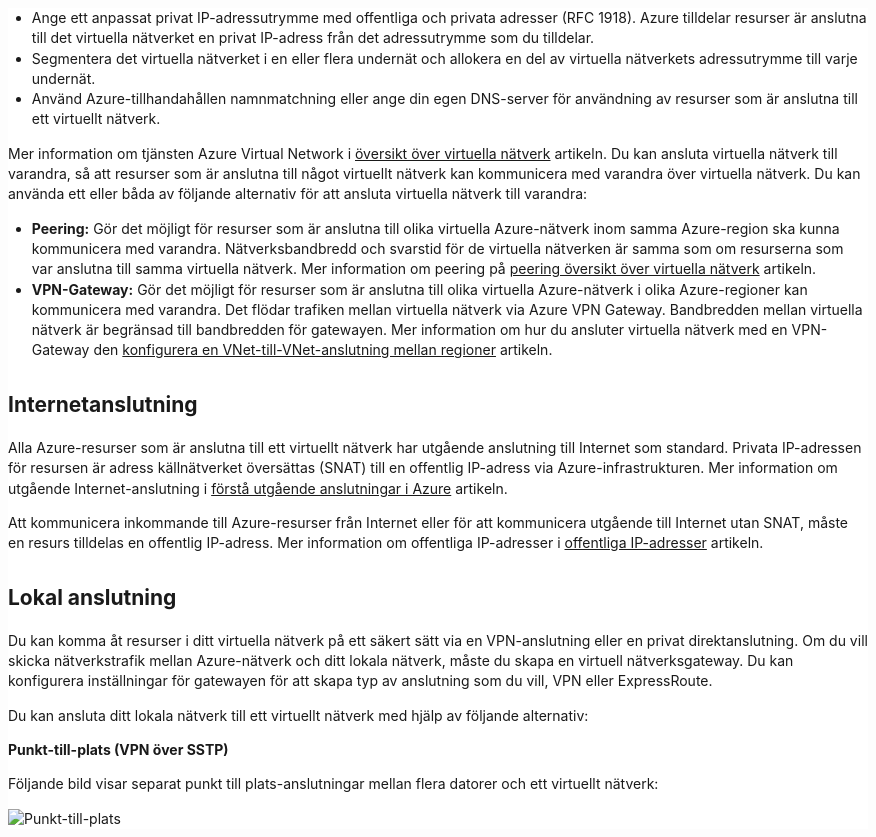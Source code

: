 - Ange ett anpassat privat IP-adressutrymme med offentliga och privata adresser (RFC 1918). Azure tilldelar resurser är anslutna till det virtuella nätverket en privat IP-adress från det adressutrymme som du tilldelar.
- Segmentera det virtuella nätverket i en eller flera undernät och allokera en del av virtuella nätverkets adressutrymme till varje undernät.
- Använd Azure-tillhandahållen namnmatchning eller ange din egen DNS-server för användning av resurser som är anslutna till ett virtuellt nätverk.

Mer information om tjänsten Azure Virtual Network i [översikt över virtuella nätverk](../virtual-network/virtual-networks-overview.md?toc=%2fazure%2fnetworking%2ftoc.json) artikeln. Du kan ansluta virtuella nätverk till varandra, så att resurser som är anslutna till något virtuellt nätverk kan kommunicera med varandra över virtuella nätverk. Du kan använda ett eller båda av följande alternativ för att ansluta virtuella nätverk till varandra:

- **Peering:** Gör det möjligt för resurser som är anslutna till olika virtuella Azure-nätverk inom samma Azure-region ska kunna kommunicera med varandra. Nätverksbandbredd och svarstid för de virtuella nätverken är samma som om resurserna som var anslutna till samma virtuella nätverk. Mer information om peering på [peering översikt över virtuella nätverk](../virtual-network/virtual-network-peering-overview.md?toc=%2fazure%2fnetworking%2ftoc.json) artikeln.
- **VPN-Gateway:** Gör det möjligt för resurser som är anslutna till olika virtuella Azure-nätverk i olika Azure-regioner kan kommunicera med varandra. Det flödar trafiken mellan virtuella nätverk via Azure VPN Gateway. Bandbredden mellan virtuella nätverk är begränsad till bandbredden för gatewayen. Mer information om hur du ansluter virtuella nätverk med en VPN-Gateway den [konfigurera en VNet-till-VNet-anslutning mellan regioner](../vpn-gateway/vpn-gateway-howto-vnet-vnet-resource-manager-portal.md?toc=%2fazure%2fnetworking%2ftoc.json) artikeln.

## <a name="internet-connectivity"></a>Internetanslutning

Alla Azure-resurser som är anslutna till ett virtuellt nätverk har utgående anslutning till Internet som standard. Privata IP-adressen för resursen är adress källnätverket översättas (SNAT) till en offentlig IP-adress via Azure-infrastrukturen. Mer information om utgående Internet-anslutning i [förstå utgående anslutningar i Azure](../load-balancer/load-balancer-outbound-connections.md?toc=%2fazure%2fnetworking%2ftoc.json) artikeln.

Att kommunicera inkommande till Azure-resurser från Internet eller för att kommunicera utgående till Internet utan SNAT, måste en resurs tilldelas en offentlig IP-adress. Mer information om offentliga IP-adresser i [offentliga IP-adresser](../virtual-network/virtual-network-public-ip-address.md?toc=%2fazure%2fnetworking%2ftoc.json) artikeln.

## <a name="on-premises-connectivity"></a>Lokal anslutning

Du kan komma åt resurser i ditt virtuella nätverk på ett säkert sätt via en VPN-anslutning eller en privat direktanslutning. Om du vill skicka nätverkstrafik mellan Azure-nätverk och ditt lokala nätverk, måste du skapa en virtuell nätverksgateway. Du kan konfigurera inställningar för gatewayen för att skapa typ av anslutning som du vill, VPN eller ExpressRoute.

Du kan ansluta ditt lokala nätverk till ett virtuellt nätverk med hjälp av följande alternativ:

**Punkt-till-plats (VPN över SSTP)**

Följande bild visar separat punkt till plats-anslutningar mellan flera datorer och ett virtuellt nätverk:

![Punkt-till-plats](./media/networking-overview/point-to-site.png)
